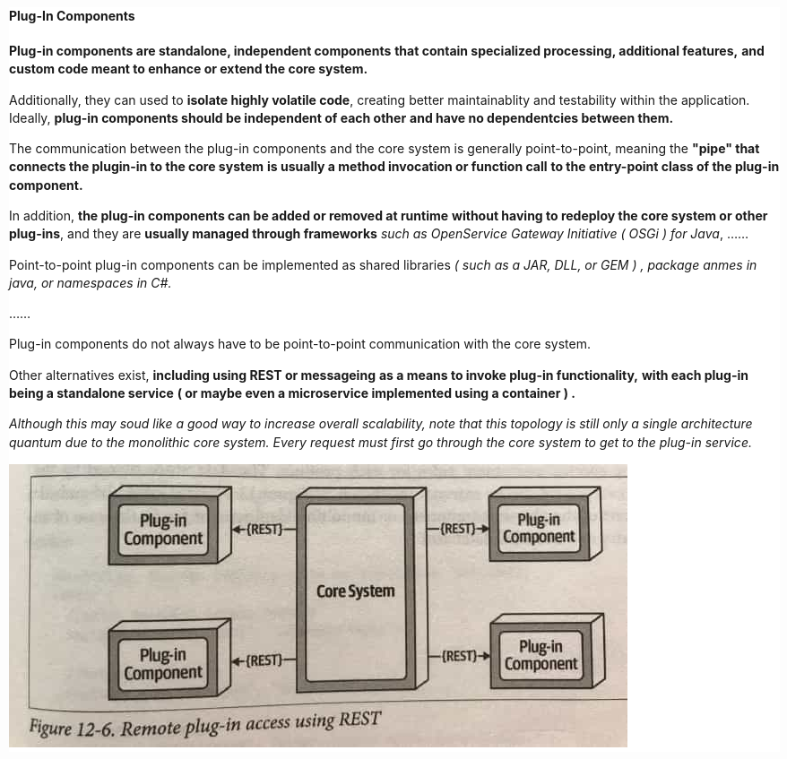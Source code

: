 #### Plug-In Components

**Plug-in components are standalone, independent components**
**that contain specialized processing, additional features,**
**and custom code meant to enhance or extend the core system.**

Additionally, they can used to **isolate highly volatile code**,
creating better maintainablity and testability within the application.
Ideally, **plug-in components should be independent of each other**
**and have no dependentcies between them.**

The communication between the plug-in components and the core system
is generally point-to-point,
meaning the **"pipe" that connects the plugin-in to the core system**
**is usually a method invocation or function call**
**to the entry-point class of the plug-in component.**

In addition,
**the plug-in components can be added or removed at runtime**
**without having to redeploy the core system or other plug-ins**,
and they are **usually managed through frameworks**
_such as OpenService Gateway Initiative ( OSGi ) for Java_, ……

Point-to-point plug-in components can be implemented as shared libraries
_( such as a JAR, DLL, or GEM ) , package anmes in java, or namespaces in C#._

……

Plug-in components do not always have to
be point-to-point communication with the core system.

Other alternatives exist,
**including using REST or messageing**
**as a means to invoke plug-in functionality,**
**with each plug-in being a standalone service**
**( or maybe even a microservice implemented using a container ) .**

_Although this may soud like a good way to increase overall scalability,_
_note that this topology is still only a single architecture quantum_
_due to the monolithic core system._
_Every request must first go through the core system_
_to get to the plug-in service._

![remote-plugin-access-using-rest.jpeg](_image/fundamentals-of-software-architecture/remote-plugin-access-using-rest.jpeg)
